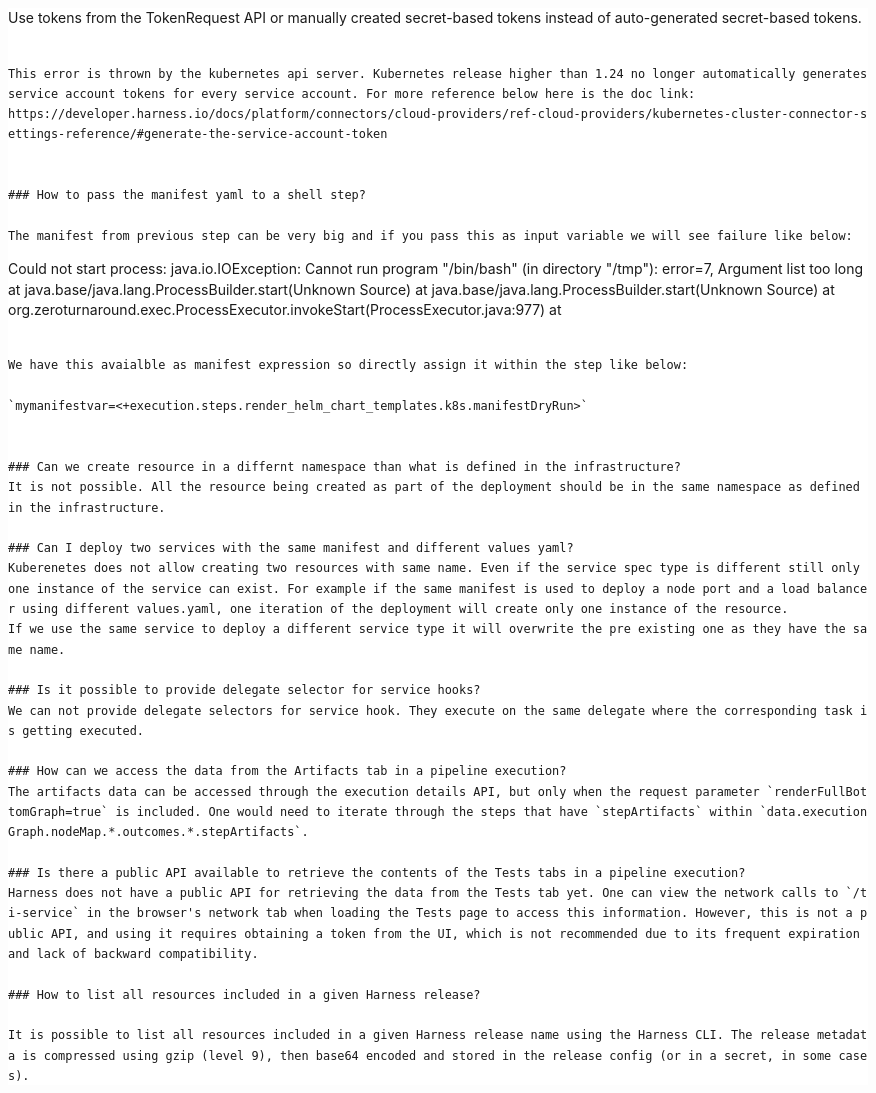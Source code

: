 ```
```
Use tokens from the TokenRequest API or manually created secret-based tokens instead of auto-generated secret-based tokens.
```

This error is thrown by the kubernetes api server. Kubernetes release higher than 1.24 no longer automatically generates service account tokens for every service account. For more reference below here is the doc link:
https://developer.harness.io/docs/platform/connectors/cloud-providers/ref-cloud-providers/kubernetes-cluster-connector-settings-reference/#generate-the-service-account-token


### How to pass the manifest yaml to a shell step?

The manifest from previous step can be very big and if you pass this as input variable we will see failure like below:

```
Could not start process:
java.io.IOException: Cannot run program "/bin/bash" (in directory "/tmp"): error=7, Argument list too long at java.base/java.lang.ProcessBuilder.start(Unknown Source) at java.base/java.lang.ProcessBuilder.start(Unknown Source) at org.zeroturnaround.exec.ProcessExecutor.invokeStart(ProcessExecutor.java:977) at
```

We have this avaialble as manifest expression so directly assign it within the step like below:

`mymanifestvar=<+execution.steps.render_helm_chart_templates.k8s.manifestDryRun>`


### Can we create resource in a differnt namespace than what is defined in the infrastructure?
It is not possible. All the resource being created as part of the deployment should be in the same namespace as defined in the infrastructure.

### Can I deploy two services with the same manifest and different values yaml?
Kuberenetes does not allow creating two resources with same name. Even if the service spec type is different still only one instance of the service can exist. For example if the same manifest is used to deploy a node port and a load balancer using different values.yaml, one iteration of the deployment will create only one instance of the resource.
If we use the same service to deploy a different service type it will overwrite the pre existing one as they have the same name.

### Is it possible to provide delegate selector for service hooks?
We can not provide delegate selectors for service hook. They execute on the same delegate where the corresponding task is getting executed.

### How can we access the data from the Artifacts tab in a pipeline execution?
The artifacts data can be accessed through the execution details API, but only when the request parameter `renderFullBottomGraph=true` is included. One would need to iterate through the steps that have `stepArtifacts` within `data.executionGraph.nodeMap.*.outcomes.*.stepArtifacts`.

### Is there a public API available to retrieve the contents of the Tests tabs in a pipeline execution?
Harness does not have a public API for retrieving the data from the Tests tab yet. One can view the network calls to `/ti-service` in the browser's network tab when loading the Tests page to access this information. However, this is not a public API, and using it requires obtaining a token from the UI, which is not recommended due to its frequent expiration and lack of backward compatibility.

### How to list all resources included in a given Harness release?  

It is possible to list all resources included in a given Harness release name using the Harness CLI. The release metadata is compressed using gzip (level 9), then base64 encoded and stored in the release config (or in a secret, in some cases).  

```